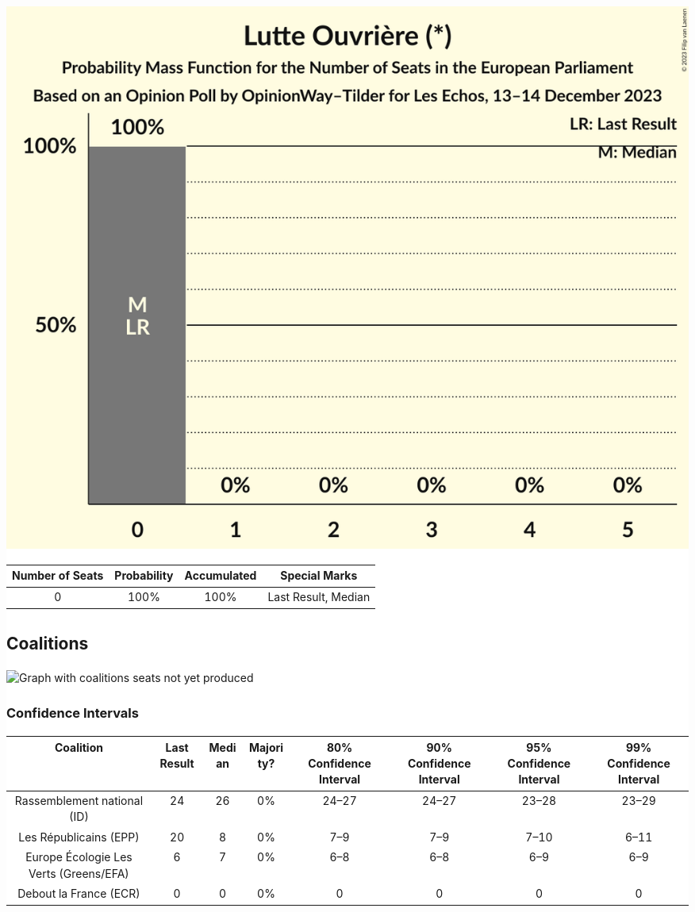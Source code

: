 ![Graph with seats probability mass function not yet produced](2023-12-14-OpinionWay–Tilder-seats-pmf-lutteouvrière.png "Seats Probability Mass Function")

| Number of Seats | Probability | Accumulated | Special Marks |
|:---------------:|:-----------:|:-----------:|:-------------:|
| 0 | 100% | 100% | Last Result, Median |


## Coalitions

![Graph with coalitions seats not yet produced](2023-12-14-OpinionWay–Tilder-coalitions-seats.png "Coalitions Seats")

### Confidence Intervals

| Coalition | Last Result | Median | Majority? | 80% Confidence Interval | 90% Confidence Interval | 95% Confidence Interval | 99% Confidence Interval |
|:---------:|:-----------:|:------:|:---------:|:-----------------------:|:-----------------------:|:-----------------------:|:-----------------------:|
| Rassemblement national (ID) | 24 | 26 | 0% | 24–27 | 24–27 | 23–28 | 23–29 |
| Les Républicains (EPP) | 20 | 8 | 0% | 7–9 | 7–9 | 7–10 | 6–11 |
| Europe Écologie Les Verts (Greens/EFA) | 6 | 7 | 0% | 6–8 | 6–8 | 6–9 | 6–9 |
| Debout la France (ECR) | 0 | 0 | 0% | 0 | 0 | 0 | 0 |
